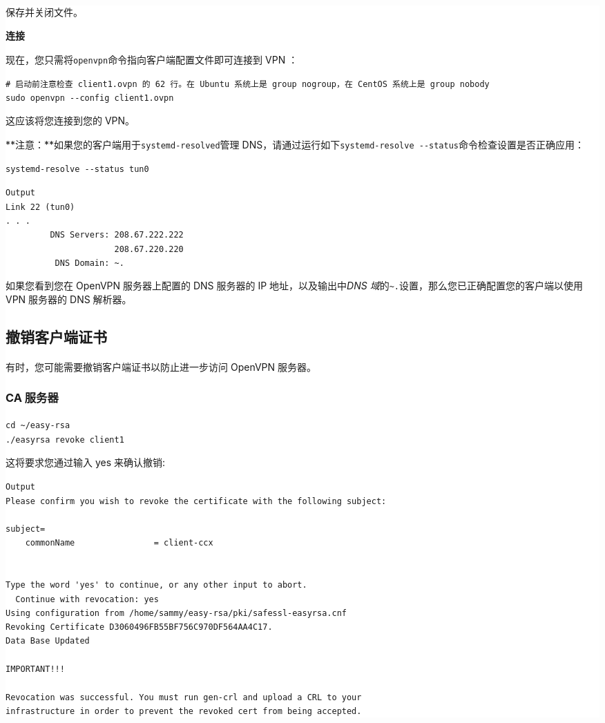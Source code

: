 保存并关闭文件。

**连接**

现在，您只需将`openvpn`命令指向客户端配置文件即可连接到 VPN ：

```
# 启动前注意检查 client1.ovpn 的 62 行。在 Ubuntu 系统上是 group nogroup，在 CentOS 系统上是 group nobody
sudo openvpn --config client1.ovpn
```

这应该将您连接到您的 VPN。

**注意：**如果您的客户端用于`systemd-resolved`管理 DNS，请通过运行如下`systemd-resolve --status`命令检查设置是否正确应用：

```
systemd-resolve --status tun0
```

```
Output
Link 22 (tun0)
. . .
         DNS Servers: 208.67.222.222
                      208.67.220.220
          DNS Domain: ~.
```

如果您看到您在 OpenVPN 服务器上配置的 DNS 服务器的 IP 地址，以及输出中*DNS 域*的`~.`设置，那么您已正确配置您的客户端以使用 VPN 服务器的 DNS 解析器。

## 撤销客户端证书

有时，您可能需要撤销客户端证书以防止进一步访问 OpenVPN 服务器。

### CA 服务器

```
cd ~/easy-rsa
./easyrsa revoke client1
```

这将要求您通过输入 yes 来确认撤销:

```
Output
Please confirm you wish to revoke the certificate with the following subject:

subject=
    commonName                = client-ccx


Type the word 'yes' to continue, or any other input to abort.
  Continue with revocation: yes
Using configuration from /home/sammy/easy-rsa/pki/safessl-easyrsa.cnf
Revoking Certificate D3060496FB55BF756C970DF564AA4C17.
Data Base Updated

IMPORTANT!!!

Revocation was successful. You must run gen-crl and upload a CRL to your
infrastructure in order to prevent the revoked cert from being accepted.
```
